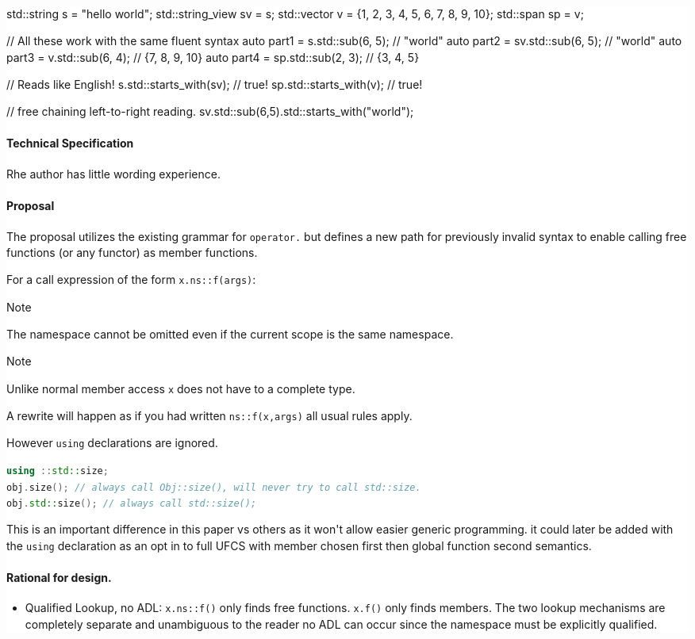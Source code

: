 

std::string s = "hello world";
std::string_view sv = s;
std::vector<int> v = {1, 2, 3, 4, 5, 6, 7, 8, 9, 10};
std::span<const int> sp = v;

// All these work with the same fluent syntax
auto part1 = s.std::sub(6, 5);    // "world"
auto part2 = sv.std::sub(6, 5);   // "world"
auto part3 = v.std::sub(6, 4);    // {7, 8, 9, 10}
auto part4 = sp.std::sub(2, 3);   // {3, 4, 5}

// Reads like English!
s.std::starts_with(sv); // true!
sp.std::starts_with(v); // true!

// free chaining left-to-right reading.
sv.std::sub(6,5).std::starts_with("world");
</pre>
</td>

</table>

#### Technical Specification

Rhe author has little wording experience.

#### Proposal

The proposal utilizes the existing grammar for `operator.` but defines a new path for previously invalid syntax to enable calling free functions (or any functor) as member functions.

For a call expression of the form `x.ns::f(args)`: 

> [!NOTE]
> The namespace cannot be omitted even if the current scope is the same namespace.

> [!NOTE]
> Unlike normal member access `x` does not have to a complete type.

A rewrite will happen as if you had written `ns::f(x,args)` all usual rules apply.

However `using` declarations are ignored.

```cpp
using ::std::size;
obj.size(); // always call Obj::size(), will never try to call std::size.
obj.std::size(); // always call std::size();
```
This is an important difference in this paper vs others as it won't allow easier generic programming. it could later be added with the `using` declaration as an opt in to full UFCS with member chosen first then global function second semantics.

#### Rational for design.

* Qualified Lookup, no ADL: `x.ns::f()` only finds free functions. `x.f()` only finds members. The two lookup mechanisms are completely separate and unambiguous to the reader no ADL can occur since the namespace must be explicitly qualified.
